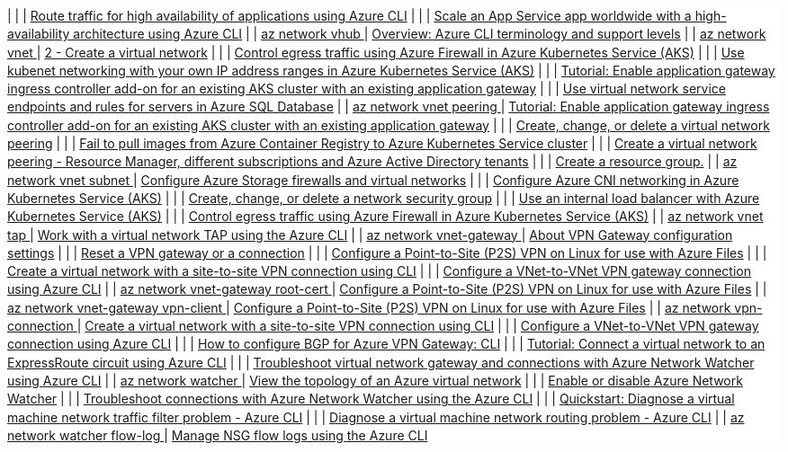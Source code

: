 |  |  | [Route traffic for high availability of applications using Azure CLI](/azure/traffic-manager/scripts/traffic-manager-cli-websites-high-availability)
|  |  | [Scale an App Service app worldwide with a high-availability architecture using Azure CLI](/azure/app-service/scripts/cli-scale-high-availability)
|  | [az network vhub ](/cli/azure/network/vhub) | [Overview: Azure CLI terminology and support levels](/cli/azure/reference-types-and-status)
|  | [az network vnet ](/cli/azure/network/vnet) | [2 - Create a virtual network](/cli/azure/azure-cli-vm-tutorial-2)
|  |  | [Control egress traffic using Azure Firewall in Azure Kubernetes Service (AKS)](/azure/aks/limit-egress-traffic)
|  |  | [Use kubenet networking with your own IP address ranges in Azure Kubernetes Service (AKS)](/azure/aks/configure-kubenet)
|  |  | [Tutorial: Enable application gateway ingress controller add-on for an existing AKS cluster with an existing application gateway](/azure/application-gateway/tutorial-ingress-controller-add-on-existing)
|  |  | [Use virtual network service endpoints and rules for servers in Azure SQL Database](/azure/azure-sql/database/vnet-service-endpoint-rule-overview)
|  | [az network vnet peering ](/cli/azure/network/vnet/peering) | [Tutorial: Enable application gateway ingress controller add-on for an existing AKS cluster with an existing application gateway](/azure/application-gateway/tutorial-ingress-controller-add-on-existing)
|  |  | [Create, change, or delete a virtual network peering](/azure/virtual-network/virtual-network-manage-peering)
|  |  | [Fail to pull images from Azure Container Registry to Azure Kubernetes Service cluster](/troubleshoot/azure/azure-kubernetes/cannot-pull-image-from-acr-to-aks-cluster)
|  |  | [Create a virtual network peering - Resource Manager, different subscriptions and Azure Active Directory tenants](/azure/virtual-network/create-peering-different-subscriptions)
|  |  | [Create a resource group.](/azure/virtual-network/create-peering-different-deployment-models-subscriptions)
|  | [az network vnet subnet ](/cli/azure/network/vnet/subnet) | [Configure Azure Storage firewalls and virtual networks](/azure/storage/common/storage-network-security)
|  |  | [Configure Azure CNI networking in Azure Kubernetes Service (AKS)](/azure/aks/configure-azure-cni)
|  |  | [Create, change, or delete a network security group](/azure/virtual-network/manage-network-security-group)
|  |  | [Use an internal load balancer with Azure Kubernetes Service (AKS)](/azure/aks/internal-lb)
|  |  | [Control egress traffic using Azure Firewall in Azure Kubernetes Service (AKS)](/azure/aks/limit-egress-traffic)
|  | [az network vnet tap ](/cli/azure/network/vnet/tap) | [Work with a virtual network TAP using the Azure CLI](/azure/virtual-network/tutorial-tap-virtual-network-cli)
|  | [az network vnet-gateway ](/cli/azure/network/vnet-gateway) | [About VPN Gateway configuration settings](/azure/vpn-gateway/vpn-gateway-about-vpn-gateway-settings)
|  |  | [Reset a VPN gateway or a connection](/azure/vpn-gateway/reset-gateway)
|  |  | [Configure a Point-to-Site (P2S) VPN on Linux for use with Azure Files](/azure/storage/files/storage-files-configure-p2s-vpn-linux)
|  |  | [Create a virtual network with a site-to-site VPN connection using CLI](/azure/vpn-gateway/vpn-gateway-howto-site-to-site-resource-manager-cli)
|  |  | [Configure a VNet-to-VNet VPN gateway connection using Azure CLI](/azure/vpn-gateway/vpn-gateway-howto-vnet-vnet-cli)
|  | [az network vnet-gateway root-cert ](/cli/azure/network/vnet-gateway/root-cert) | [Configure a Point-to-Site (P2S) VPN on Linux for use with Azure Files](/azure/storage/files/storage-files-configure-p2s-vpn-linux)
|  | [az network vnet-gateway vpn-client ](/cli/azure/network/vnet-gateway/vpn-client) | [Configure a Point-to-Site (P2S) VPN on Linux for use with Azure Files](/azure/storage/files/storage-files-configure-p2s-vpn-linux)
|  | [az network vpn-connection ](/cli/azure/network/vpn-connection) | [Create a virtual network with a site-to-site VPN connection using CLI](/azure/vpn-gateway/vpn-gateway-howto-site-to-site-resource-manager-cli)
|  |  | [Configure a VNet-to-VNet VPN gateway connection using Azure CLI](/azure/vpn-gateway/vpn-gateway-howto-vnet-vnet-cli)
|  |  | [How to configure BGP for Azure VPN Gateway: CLI](/azure/vpn-gateway/bgp-how-to-cli)
|  |  | [Tutorial: Connect a virtual network to an ExpressRoute circuit using Azure CLI](/azure/expressroute/expressroute-howto-linkvnet-cli)
|  |  | [Troubleshoot virtual network gateway and connections with Azure Network Watcher using Azure CLI](/azure/network-watcher/network-watcher-troubleshoot-manage-cli)
|  | [az network watcher ](/cli/azure/network/watcher) | [View the topology of an Azure virtual network](/azure/network-watcher/view-network-topology)
|  |  | [Enable or disable Azure Network Watcher](/azure/network-watcher/enable-network-watcher-flow-log-settings)
|  |  | [Troubleshoot connections with Azure Network Watcher using the Azure CLI](/azure/network-watcher/network-watcher-connectivity-cli)
|  |  | [Quickstart: Diagnose a virtual machine network traffic filter problem - Azure CLI](/azure/network-watcher/diagnose-vm-network-traffic-filtering-problem-cli)
|  |  | [Diagnose a virtual machine network routing problem - Azure CLI](/azure/network-watcher/diagnose-vm-network-routing-problem-cli)
|  | [az network watcher flow-log ](/cli/azure/network/watcher/flow-log) | [Manage NSG flow logs using the Azure CLI](/azure/network-watcher/network-watcher-nsg-flow-logging-cli)
